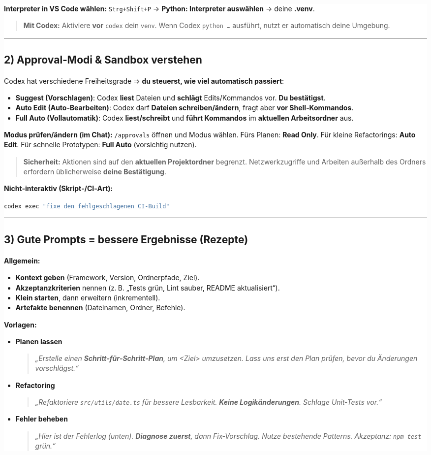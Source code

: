 **Interpreter in VS Code wählen:** `Strg+Shift+P` → **Python: Interpreter auswählen** → deine **.venv**.

> **Mit Codex:** Aktiviere **vor** `codex` dein `venv`. Wenn Codex `python …` ausführt, nutzt er automatisch deine Umgebung.

---

## 2) Approval‑Modi & Sandbox verstehen

Codex hat verschiedene Freiheitsgrade ⇒ **du steuerst, wie viel automatisch passiert**:

* **Suggest (Vorschlagen)**: Codex **liest** Dateien und **schlägt** Edits/Kommandos vor. **Du bestätigst**.
* **Auto Edit (Auto‑Bearbeiten)**: Codex darf **Dateien schreiben/ändern**, fragt aber **vor Shell‑Kommandos**.
* **Full Auto (Vollautomatik)**: Codex **liest/schreibt** und **führt Kommandos** im **aktuellen Arbeitsordner** aus.

**Modus prüfen/ändern (im Chat):** `/approvals` öffnen und Modus wählen. Fürs Planen: **Read Only**. Für kleine Refactorings: **Auto Edit**. Für schnelle Prototypen: **Full Auto** (vorsichtig nutzen).

> **Sicherheit:** Aktionen sind auf den **aktuellen Projektordner** begrenzt. Netzwerkzugriffe und Arbeiten außerhalb des Ordners erfordern üblicherweise **deine Bestätigung**.

**Nicht‑interaktiv (Skript‑/CI‑Art):**

```bash
codex exec "fixe den fehlgeschlagenen CI‑Build"
```

---

## 3) Gute Prompts = bessere Ergebnisse (Rezepte)

**Allgemein:**

* **Kontext geben** (Framework, Version, Ordnerpfade, Ziel).
* **Akzeptanzkriterien** nennen (z. B. „Tests grün, Lint sauber, README aktualisiert“).
* **Klein starten**, dann erweitern (inkrementell).
* **Artefakte benennen** (Dateinamen, Ordner, Befehle).

**Vorlagen:**

* **Planen lassen**

  > *„Erstelle einen **Schritt‑für‑Schritt‑Plan**, um \<Ziel> umzusetzen. Lass uns erst den Plan prüfen, bevor du Änderungen vorschlägst.“*

* **Refactoring**

  > *„Refaktoriere `src/utils/date.ts` für bessere Lesbarkeit. **Keine Logikänderungen**. Schlage Unit‑Tests vor.“*

* **Fehler beheben**

  > *„Hier ist der Fehlerlog (unten). **Diagnose zuerst**, dann Fix‑Vorschlag. Nutze bestehende Patterns. Akzeptanz: `npm test` grün.“*
